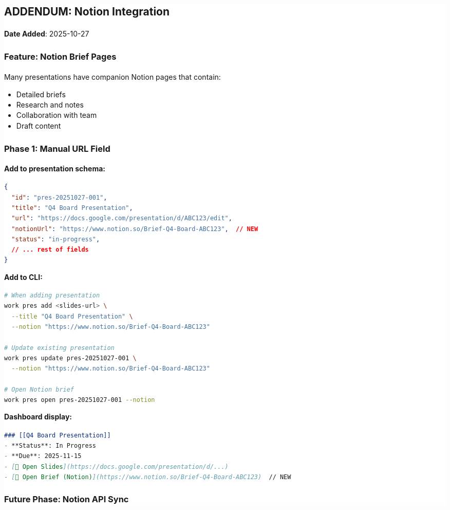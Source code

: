 
## ADDENDUM: Notion Integration

**Date Added**: 2025-10-27

### Feature: Notion Brief Pages

Many presentations have companion Notion pages that contain:
- Detailed briefs
- Research and notes
- Collaboration with team
- Draft content

### Phase 1: Manual URL Field

**Add to presentation schema:**

```json
{
  "id": "pres-20251027-001",
  "title": "Q4 Board Presentation",
  "url": "https://docs.google.com/presentation/d/ABC123/edit",
  "notionUrl": "https://www.notion.so/Brief-Q4-Board-ABC123",  // NEW
  "status": "in-progress",
  // ... rest of fields
}
```

**Add to CLI:**

```bash
# When adding presentation
work pres add <slides-url> \
  --title "Q4 Board Presentation" \
  --notion "https://www.notion.so/Brief-Q4-Board-ABC123"

# Update existing presentation
work pres update pres-20251027-001 \
  --notion "https://www.notion.so/Brief-Q4-Board-ABC123"

# Open Notion brief
work pres open pres-20251027-001 --notion
```

**Dashboard display:**

```markdown
### [[Q4 Board Presentation]]
- **Status**: In Progress
- **Due**: 2025-11-15
- [🎤 Open Slides](https://docs.google.com/presentation/d/...)
- [📝 Open Brief (Notion)](https://www.notion.so/Brief-Q4-Board-ABC123)  // NEW
```

### Future Phase: Notion API Sync

